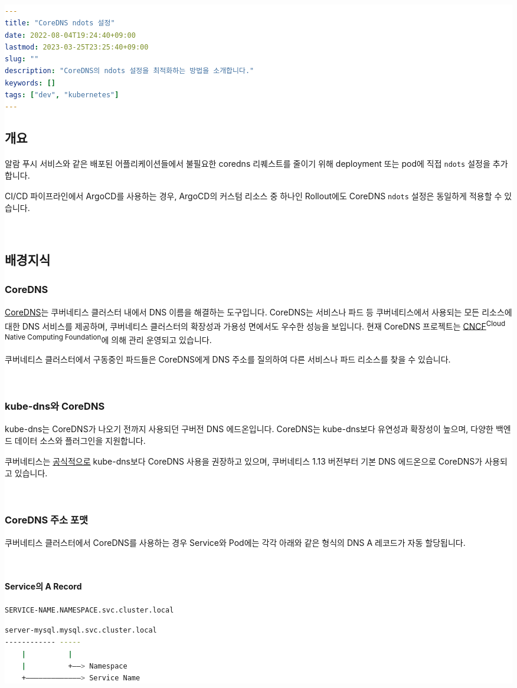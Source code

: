 ```yaml
---
title: "CoreDNS ndots 설정"
date: 2022-08-04T19:24:40+09:00
lastmod: 2023-03-25T23:25:40+09:00
slug: ""
description: "CoreDNS의 ndots 설정을 최적화하는 방법을 소개합니다."
keywords: []
tags: ["dev", "kubernetes"]
---
```


## 개요

알람 푸시 서비스와 같은 배포된 어플리케이션들에서 불필요한 coredns 리퀘스트를 줄이기 위해 deployment 또는 pod에 직접 `ndots` 설정을 추가합니다.

CI/CD 파이프라인에서 ArgoCD를 사용하는 경우, ArgoCD의 커스텀 리소스 중 하나인 Rollout에도 CoreDNS `ndots` 설정은 동일하게 적용할 수 있습니다.

&nbsp;

## 배경지식

### CoreDNS

[CoreDNS](https://coredns.io/)는 쿠버네티스 클러스터 내에서 DNS 이름을 해결하는 도구입니다. CoreDNS는 서비스나 파드 등 쿠버네티스에서 사용되는 모든 리소스에 대한 DNS 서비스를 제공하며, 쿠버네티스 클러스터의 확장성과 가용성 면에서도 우수한 성능을 보입니다. 현재 CoreDNS 프로젝트는 [CNCF](https://www.cncf.io/)<sup>Cloud Native Computing Foundation</sup>에 의해 관리 운영되고 있습니다.

쿠버네티스 클러스터에서 구동중인 파드들은 CoreDNS에게 DNS 주소를 질의하여 다른 서비스나 파드 리소스를 찾을 수 있습니다.

&nbsp;

### kube-dns와 CoreDNS

kube-dns는 CoreDNS가 나오기 전까지 사용되던 구버전 DNS 에드온입니다. CoreDNS는 kube-dns보다 유연성과 확장성이 높으며, 다양한 백엔드 데이터 소스와 플러그인을 지원합니다.

쿠버네티스는 [공식적으로](https://kubernetes.io/ko/docs/tasks/administer-cluster/dns-custom-nameservers/) kube-dns보다 CoreDNS 사용을 권장하고 있으며, 쿠버네티스 1.13 버전부터 기본 DNS 에드온으로 CoreDNS가 사용되고 있습니다.

&nbsp;

### CoreDNS 주소 포맷

쿠버네티스 클러스터에서 CoreDNS를 사용하는 경우 Service와 Pod에는 각각 아래와 같은 형식의 DNS A 레코드가 자동 할당됩니다.

&nbsp;

#### Service의 A Record

```bash
SERVICE-NAME.NAMESPACE.svc.cluster.local
```

```bash
server-mysql.mysql.svc.cluster.local
------------ -----
    |          |
    |          +—–> Namespace
    +—–—–—–—–—–—––> Service Name
```
